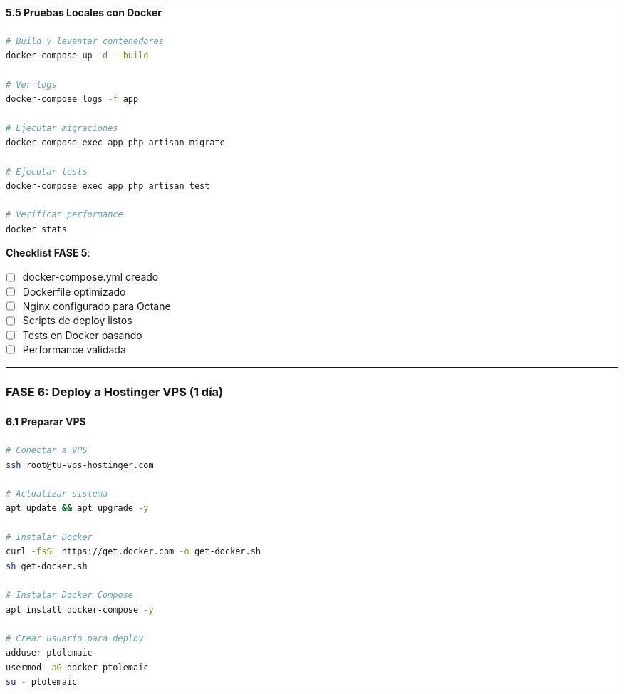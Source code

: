 ```bash
```

#### 5.5 Pruebas Locales con Docker
```bash
# Build y levantar contenedores
docker-compose up -d --build

# Ver logs
docker-compose logs -f app

# Ejecutar migraciones
docker-compose exec app php artisan migrate

# Ejecutar tests
docker-compose exec app php artisan test

# Verificar performance
docker stats
```

**Checklist FASE 5**:
- [ ] docker-compose.yml creado
- [ ] Dockerfile optimizado
- [ ] Nginx configurado para Octane
- [ ] Scripts de deploy listos
- [ ] Tests en Docker pasando
- [ ] Performance validada

---

### FASE 6: Deploy a Hostinger VPS (1 día)

#### 6.1 Preparar VPS
```bash
# Conectar a VPS
ssh root@tu-vps-hostinger.com

# Actualizar sistema
apt update && apt upgrade -y

# Instalar Docker
curl -fsSL https://get.docker.com -o get-docker.sh
sh get-docker.sh

# Instalar Docker Compose
apt install docker-compose -y

# Crear usuario para deploy
adduser ptolemaic
usermod -aG docker ptolemaic
su - ptolemaic
```
